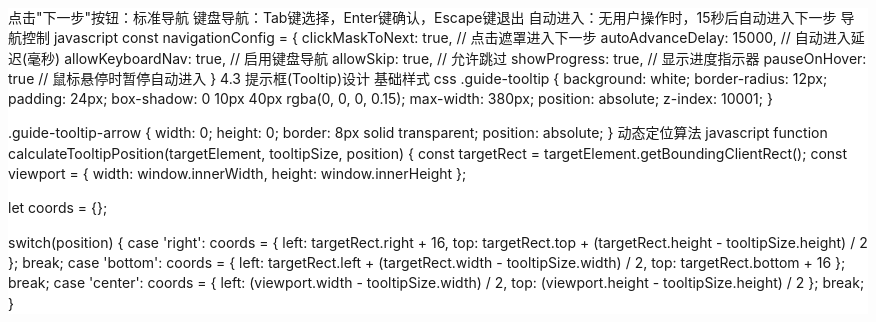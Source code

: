 点击"下一步"按钮：标准导航
键盘导航：Tab键选择，Enter键确认，Escape键退出
自动进入：无用户操作时，15秒后自动进入下一步
导航控制
javascript
const navigationConfig = {
  clickMaskToNext: true,        // 点击遮罩进入下一步
  autoAdvanceDelay: 15000,      // 自动进入延迟(毫秒)
  allowKeyboardNav: true,       // 启用键盘导航
  allowSkip: true,              // 允许跳过
  showProgress: true,           // 显示进度指示器
  pauseOnHover: true           // 鼠标悬停时暂停自动进入
}
4.3 提示框(Tooltip)设计
基础样式
css
.guide-tooltip {
  background: white;
  border-radius: 12px;
  padding: 24px;
  box-shadow: 0 10px 40px rgba(0, 0, 0, 0.15);
  max-width: 380px;
  position: absolute;
  z-index: 10001;
}

.guide-tooltip-arrow {
  width: 0;
  height: 0;
  border: 8px solid transparent;
  position: absolute;
}
动态定位算法
javascript
function calculateTooltipPosition(targetElement, tooltipSize, position) {
  const targetRect = targetElement.getBoundingClientRect();
  const viewport = {
    width: window.innerWidth,
    height: window.innerHeight
  };
  
  let coords = {};
  
  switch(position) {
    case 'right':
      coords = {
        left: targetRect.right + 16,
        top: targetRect.top + (targetRect.height - tooltipSize.height) / 2
      };
      break;
    case 'bottom':
      coords = {
        left: targetRect.left + (targetRect.width - tooltipSize.width) / 2,
        top: targetRect.bottom + 16
      };
      break;
    case 'center':
      coords = {
        left: (viewport.width - tooltipSize.width) / 2,
        top: (viewport.height - tooltipSize.height) / 2
      };
      break;
  }
  